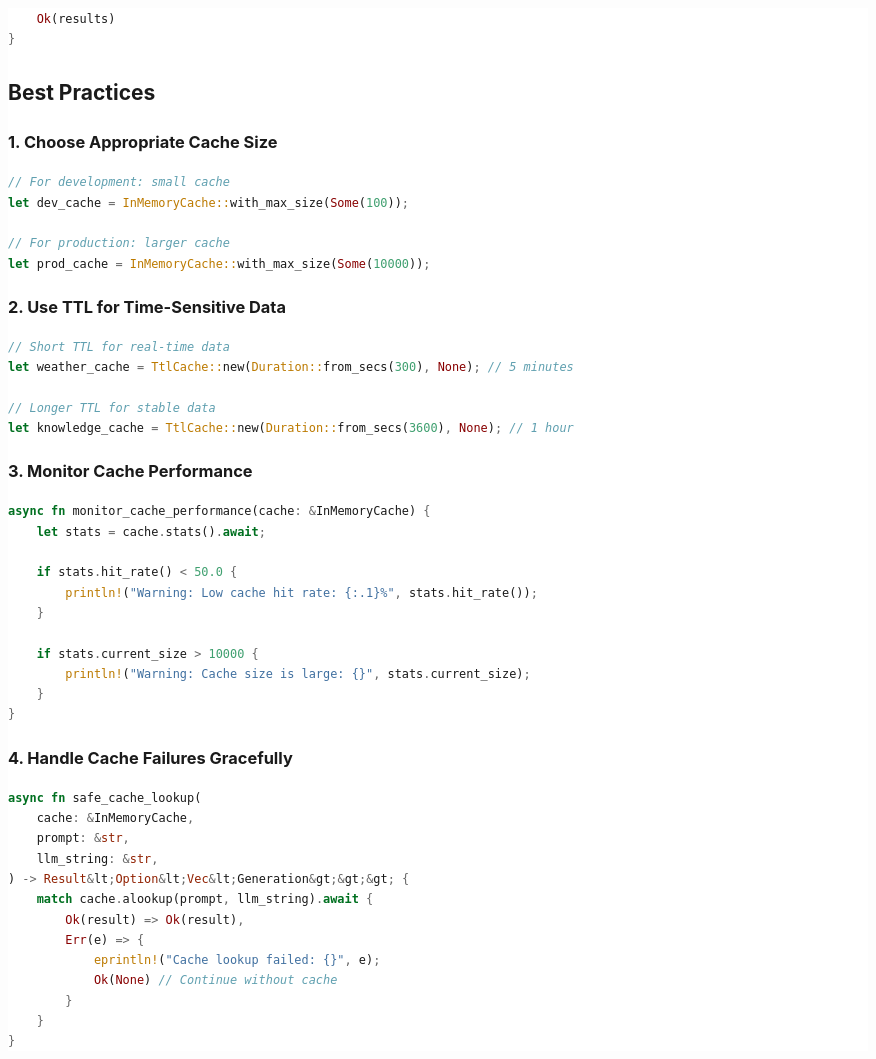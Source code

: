 ```rust
    Ok(results)
}
```

## Best Practices

### 1. Choose Appropriate Cache Size

```rust
// For development: small cache
let dev_cache = InMemoryCache::with_max_size(Some(100));

// For production: larger cache
let prod_cache = InMemoryCache::with_max_size(Some(10000));
```

### 2. Use TTL for Time-Sensitive Data

```rust
// Short TTL for real-time data
let weather_cache = TtlCache::new(Duration::from_secs(300), None); // 5 minutes

// Longer TTL for stable data
let knowledge_cache = TtlCache::new(Duration::from_secs(3600), None); // 1 hour
```

### 3. Monitor Cache Performance

```rust
async fn monitor_cache_performance(cache: &InMemoryCache) {
    let stats = cache.stats().await;
    
    if stats.hit_rate() < 50.0 {
        println!("Warning: Low cache hit rate: {:.1}%", stats.hit_rate());
    }
    
    if stats.current_size > 10000 {
        println!("Warning: Cache size is large: {}", stats.current_size);
    }
}
```

### 4. Handle Cache Failures Gracefully

```rust
async fn safe_cache_lookup(
    cache: &InMemoryCache,
    prompt: &str,
    llm_string: &str,
) -> Result&lt;Option&lt;Vec&lt;Generation&gt;&gt;&gt; {
    match cache.alookup(prompt, llm_string).await {
        Ok(result) => Ok(result),
        Err(e) => {
            eprintln!("Cache lookup failed: {}", e);
            Ok(None) // Continue without cache
        }
    }
}
```
